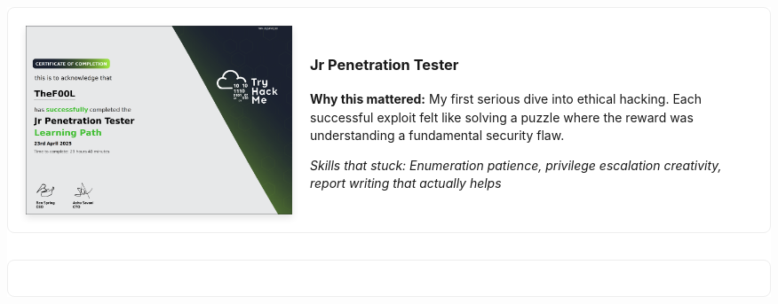 <div style="display: flex; align-items: center; margin-bottom: 30px; padding: 20px; border: 1px solid #eee; border-radius: 8px;">
  <img src="/assets/images/certs/sec/THM-Jr-Penetration-Tester.png" alt="TryHackMe Jr Penetration Tester" style="width: 300px; margin-right: 20px; box-shadow: 0 4px 8px rgba(0,0,0,0.1);">
  <div>
    <h3>Jr Penetration Tester</h3>
    <p><strong>Why this mattered:</strong> My first serious dive into ethical hacking. Each successful exploit felt like solving a puzzle where the reward was understanding a fundamental security flaw.</p>
    <p><em>Skills that stuck: Enumeration patience, privilege escalation creativity, report writing that actually helps</em></p>
  </div>
</div>

<div style="display: flex; align-items: center; margin-bottom: 30px; padding: 20px; border: 1px solid #eee; border-radius: 8px;">